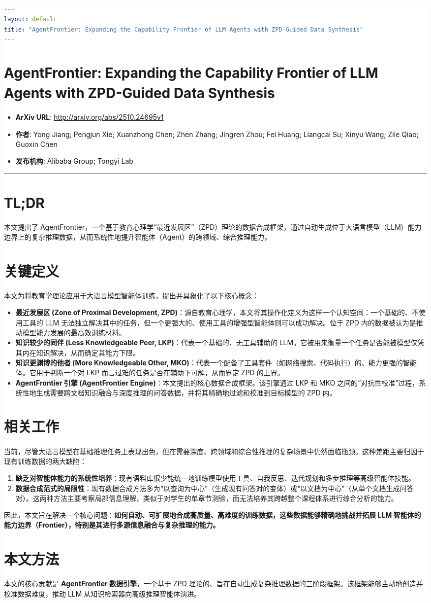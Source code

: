 ```yaml
---
layout: default
title: "AgentFrontier: Expanding the Capability Frontier of LLM Agents with ZPD-Guided Data Synthesis"
---
```


# AgentFrontier: Expanding the Capability Frontier of LLM Agents with ZPD-Guided Data Synthesis

- **ArXiv URL**: http://arxiv.org/abs/2510.24695v1

- **作者**: Yong Jiang; Pengjun Xie; Xuanzhong Chen; Zhen Zhang; Jingren Zhou; Fei Huang; Liangcai Su; Xinyu Wang; Zile Qiao; Guoxin Chen

- **发布机构**: Alibaba Group; Tongyi Lab

---

# TL;DR
本文提出了 AgentFrontier，一个基于教育心理学“最近发展区”（ZPD）理论的数据合成框架，通过自动生成位于大语言模型（LLM）能力边界上的复杂推理数据，从而系统性地提升智能体（Agent）的跨领域、综合推理能力。

# 关键定义
本文为将教育学理论应用于大语言模型智能体训练，提出并具象化了以下核心概念：

*   **最近发展区 (Zone of Proximal Development, ZPD)**：源自教育心理学，本文将其操作化定义为这样一个认知空间：一个基础的、不使用工具的 LLM 无法独立解决其中的任务，但一个更强大的、使用工具的增强型智能体则可以成功解决。位于 ZPD 内的数据被认为是推动模型能力发展的最高效训练材料。
*   **知识较少的同伴 (Less Knowledgeable Peer, LKP)**：代表一个基础的、无工具辅助的 LLM。它被用来衡量一个任务是否能被模型仅凭其内在知识解决，从而确定其能力下限。
*   **知识更渊博的他者 (More Knowledgeable Other, MKO)**：代表一个配备了工具套件（如网络搜索、代码执行）的、能力更强的智能体。它用于判断一个对 LKP 而言过难的任务是否在辅助下可解，从而界定 ZPD 的上界。
*   **AgentFrontier 引擎 (AgentFrontier Engine)**：本文提出的核心数据合成框架。该引擎通过 LKP 和 MKO 之间的“对抗性校准”过程，系统性地生成需要跨文档知识融合与深度推理的问答数据，并将其精确地过滤和校准到目标模型的 ZPD 内。

# 相关工作
当前，尽管大语言模型在基础推理任务上表现出色，但在需要深度、跨领域和综合性推理的复杂场景中仍然面临瓶颈。这种差距主要归因于现有训练数据的两大缺陷：
1.  **缺乏对智能体能力的系统性培养**：现有语料库很少能统一地训练模型使用工具、自我反思、迭代规划和多步推理等高级智能体技能。
2.  **数据合成范式的局限性**：现有数据合成方法多为“以查询为中心”（生成现有问答对的变体）或“以文档为中心”（从单个文档生成问答对）。这两种方法主要考察局部信息理解，类似于对学生的单章节测验，而无法培养其跨越整个课程体系进行综合分析的能力。

因此，本文旨在解决一个核心问题：**如何自动、可扩展地合成高质量、高难度的训练数据，这些数据能够精确地挑战并拓展 LLM 智能体的能力边界（Frontier），特别是其进行多源信息融合与复杂推理的能力。**

# 本文方法

本文的核心贡献是 **AgentFrontier 数据引擎**，一个基于 ZPD 理论的、旨在自动生成复杂推理数据的三阶段框架。该框架能够主动地创造并校准数据难度，推动 LLM 从知识检索器向高级推理智能体演进。
